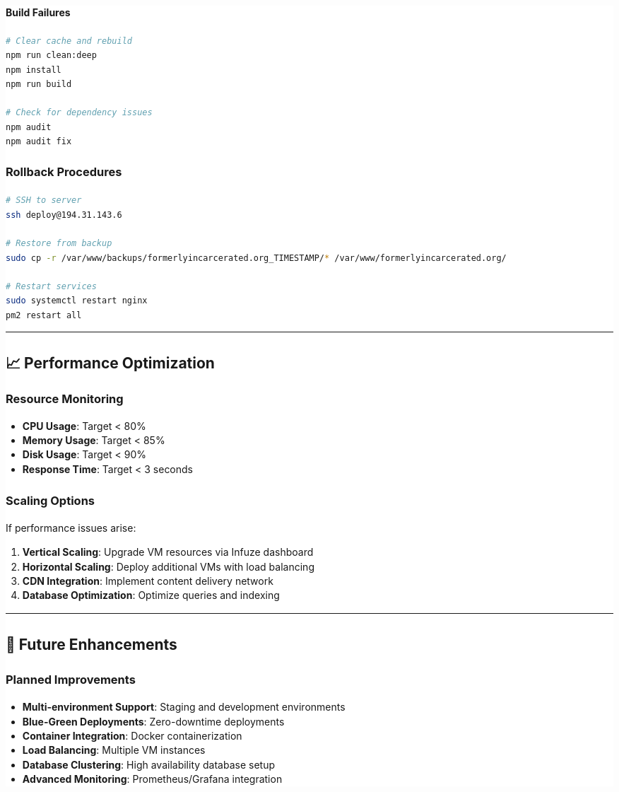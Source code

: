 #### **Build Failures**
```bash
# Clear cache and rebuild
npm run clean:deep
npm install
npm run build

# Check for dependency issues
npm audit
npm audit fix
```

### **Rollback Procedures**
```bash
# SSH to server
ssh deploy@194.31.143.6

# Restore from backup
sudo cp -r /var/www/backups/formerlyincarcerated.org_TIMESTAMP/* /var/www/formerlyincarcerated.org/

# Restart services
sudo systemctl restart nginx
pm2 restart all
```

---

## 📈 Performance Optimization

### **Resource Monitoring**
- **CPU Usage**: Target < 80%
- **Memory Usage**: Target < 85%
- **Disk Usage**: Target < 90%
- **Response Time**: Target < 3 seconds

### **Scaling Options**
If performance issues arise:

1. **Vertical Scaling**: Upgrade VM resources via Infuze dashboard
2. **Horizontal Scaling**: Deploy additional VMs with load balancing
3. **CDN Integration**: Implement content delivery network
4. **Database Optimization**: Optimize queries and indexing

---

## 🔮 Future Enhancements

### **Planned Improvements**
- **Multi-environment Support**: Staging and development environments
- **Blue-Green Deployments**: Zero-downtime deployments
- **Container Integration**: Docker containerization
- **Load Balancing**: Multiple VM instances
- **Database Clustering**: High availability database setup
- **Advanced Monitoring**: Prometheus/Grafana integration
